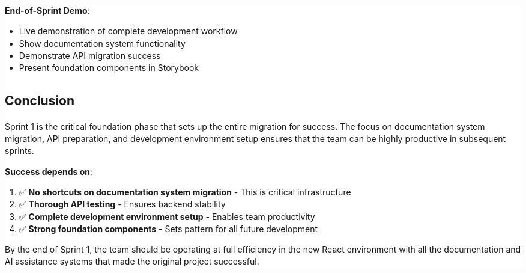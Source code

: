 **End-of-Sprint Demo**:
- Live demonstration of complete development workflow
- Show documentation system functionality
- Demonstrate API migration success
- Present foundation components in Storybook

## Conclusion

Sprint 1 is the critical foundation phase that sets up the entire migration for success. The focus on documentation system migration, API preparation, and development environment setup ensures that the team can be highly productive in subsequent sprints.

**Success depends on**:
1. ✅ **No shortcuts on documentation system migration** - This is critical infrastructure
2. ✅ **Thorough API testing** - Ensures backend stability
3. ✅ **Complete development environment setup** - Enables team productivity
4. ✅ **Strong foundation components** - Sets pattern for all future development

By the end of Sprint 1, the team should be operating at full efficiency in the new React environment with all the documentation and AI assistance systems that made the original project successful.
